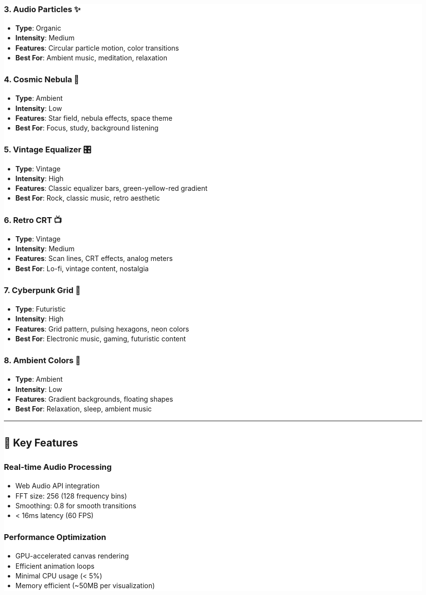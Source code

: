 ### 3. Audio Particles ✨
- **Type**: Organic
- **Intensity**: Medium
- **Features**: Circular particle motion, color transitions
- **Best For**: Ambient music, meditation, relaxation

### 4. Cosmic Nebula 🌌
- **Type**: Ambient
- **Intensity**: Low
- **Features**: Star field, nebula effects, space theme
- **Best For**: Focus, study, background listening

### 5. Vintage Equalizer 🎛️
- **Type**: Vintage
- **Intensity**: High
- **Features**: Classic equalizer bars, green-yellow-red gradient
- **Best For**: Rock, classic music, retro aesthetic

### 6. Retro CRT 📺
- **Type**: Vintage
- **Intensity**: Medium
- **Features**: Scan lines, CRT effects, analog meters
- **Best For**: Lo-fi, vintage content, nostalgia

### 7. Cyberpunk Grid 🔮
- **Type**: Futuristic
- **Intensity**: High
- **Features**: Grid pattern, pulsing hexagons, neon colors
- **Best For**: Electronic music, gaming, futuristic content

### 8. Ambient Colors 🎨
- **Type**: Ambient
- **Intensity**: Low
- **Features**: Gradient backgrounds, floating shapes
- **Best For**: Relaxation, sleep, ambient music

---

## 🚀 Key Features

### Real-time Audio Processing
- Web Audio API integration
- FFT size: 256 (128 frequency bins)
- Smoothing: 0.8 for smooth transitions
- < 16ms latency (60 FPS)

### Performance Optimization
- GPU-accelerated canvas rendering
- Efficient animation loops
- Minimal CPU usage (< 5%)
- Memory efficient (~50MB per visualization)
